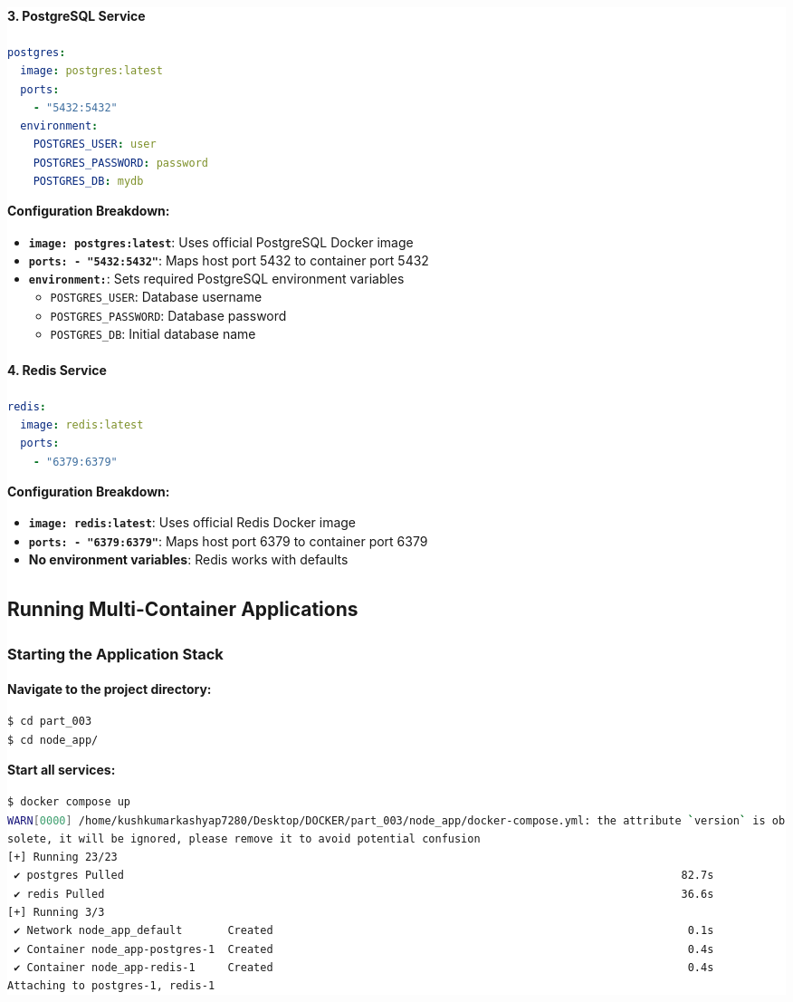 #### 3. PostgreSQL Service
```yaml
postgres:
  image: postgres:latest
  ports:
    - "5432:5432"
  environment:
    POSTGRES_USER: user
    POSTGRES_PASSWORD: password
    POSTGRES_DB: mydb
```

**Configuration Breakdown:**
- **`image: postgres:latest`**: Uses official PostgreSQL Docker image
- **`ports: - "5432:5432"`**: Maps host port 5432 to container port 5432
- **`environment:`**: Sets required PostgreSQL environment variables
  - `POSTGRES_USER`: Database username
  - `POSTGRES_PASSWORD`: Database password
  - `POSTGRES_DB`: Initial database name

#### 4. Redis Service
```yaml
redis:
  image: redis:latest
  ports:
    - "6379:6379"
```

**Configuration Breakdown:**
- **`image: redis:latest`**: Uses official Redis Docker image
- **`ports: - "6379:6379"`**: Maps host port 6379 to container port 6379
- **No environment variables**: Redis works with defaults

## Running Multi-Container Applications

### Starting the Application Stack

**Navigate to the project directory:**
```bash
$ cd part_003
$ cd node_app/
```

**Start all services:**
```bash
$ docker compose up
WARN[0000] /home/kushkumarkashyap7280/Desktop/DOCKER/part_003/node_app/docker-compose.yml: the attribute `version` is obsolete, it will be ignored, please remove it to avoid potential confusion 
[+] Running 23/23
 ✔ postgres Pulled                                                                                      82.7s 
 ✔ redis Pulled                                                                                         36.6s 
[+] Running 3/3
 ✔ Network node_app_default       Created                                                                0.1s 
 ✔ Container node_app-postgres-1  Created                                                                0.4s 
 ✔ Container node_app-redis-1     Created                                                                0.4s 
Attaching to postgres-1, redis-1
```
